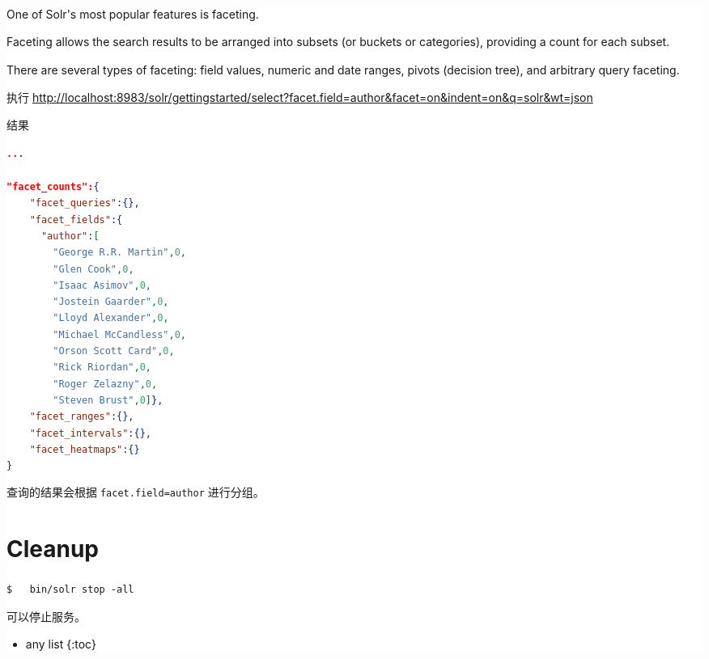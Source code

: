 One of Solr's most popular features is faceting. 

Faceting allows the search results to be arranged into subsets (or buckets or categories), providing a count for each subset. 

There are several types of faceting: field values, numeric and date ranges, pivots (decision tree), and arbitrary query faceting.


执行 [http://localhost:8983/solr/gettingstarted/select?facet.field=author&facet=on&indent=on&q=solr&wt=json](http://localhost:8983/solr/gettingstarted/select?facet.field=author&facet=on&indent=on&q=solr&wt=json)

结果

```json
...

"facet_counts":{
    "facet_queries":{},
    "facet_fields":{
      "author":[
        "George R.R. Martin",0,
        "Glen Cook",0,
        "Isaac Asimov",0,
        "Jostein Gaarder",0,
        "Lloyd Alexander",0,
        "Michael McCandless",0,
        "Orson Scott Card",0,
        "Rick Riordan",0,
        "Roger Zelazny",0,
        "Steven Brust",0]},
    "facet_ranges":{},
    "facet_intervals":{},
    "facet_heatmaps":{}
}
```

查询的结果会根据 `facet.field=author` 进行分组。


# Cleanup

```
$   bin/solr stop -all
```

可以停止服务。


* any list
{:toc}


